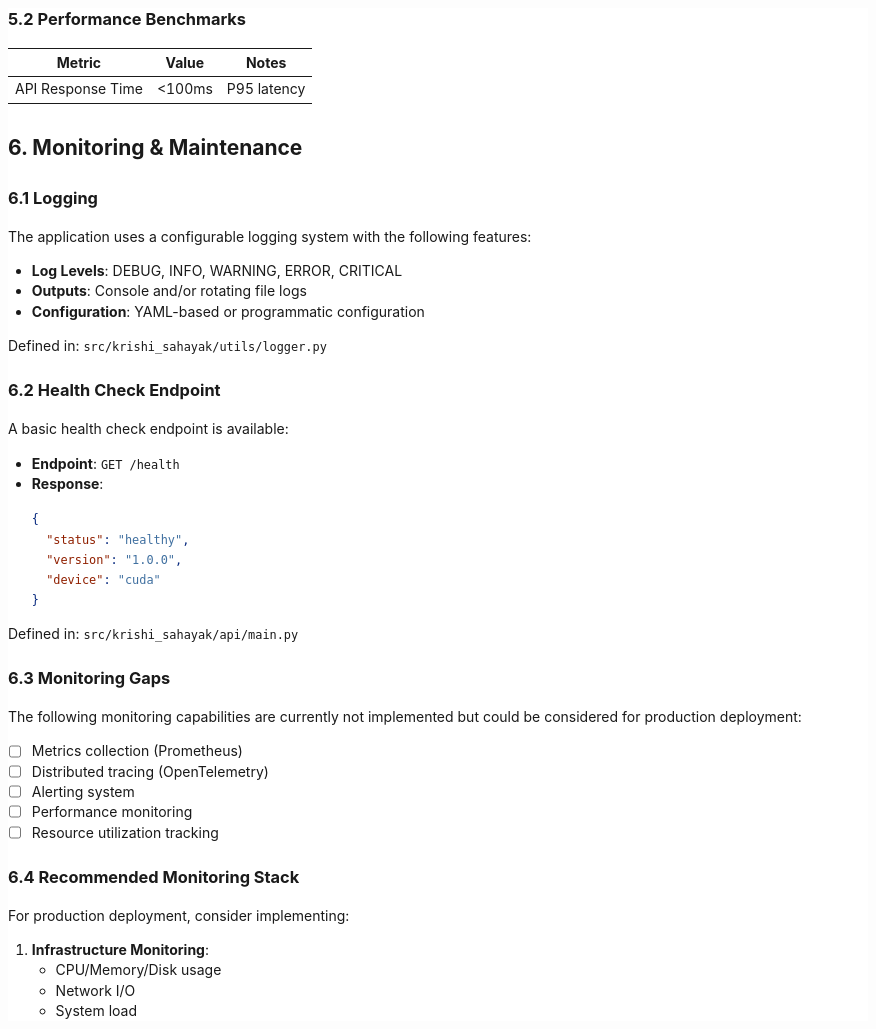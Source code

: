 ### 5.2 Performance Benchmarks

| Metric | Value | Notes |
|--------|-------|-------|
| API Response Time | <100ms | P95 latency |
## 6. Monitoring & Maintenance

### 6.1 Logging

The application uses a configurable logging system with the following features:

- **Log Levels**: DEBUG, INFO, WARNING, ERROR, CRITICAL
- **Outputs**: Console and/or rotating file logs
- **Configuration**: YAML-based or programmatic configuration

Defined in: `src/krishi_sahayak/utils/logger.py`

### 6.2 Health Check Endpoint

A basic health check endpoint is available:

- **Endpoint**: `GET /health`
- **Response**:
  ```json
  {
    "status": "healthy",
    "version": "1.0.0",
    "device": "cuda"
  }
  ```

Defined in: `src/krishi_sahayak/api/main.py`

### 6.3 Monitoring Gaps

The following monitoring capabilities are currently not implemented but could be considered for production deployment:

- [ ] Metrics collection (Prometheus)
- [ ] Distributed tracing (OpenTelemetry)
- [ ] Alerting system
- [ ] Performance monitoring
- [ ] Resource utilization tracking

### 6.4 Recommended Monitoring Stack

For production deployment, consider implementing:

1. **Infrastructure Monitoring**:
   - CPU/Memory/Disk usage
   - Network I/O
   - System load
